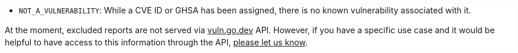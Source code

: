 - `NOT_A_VULNERABILITY`: While a CVE ID or GHSA has been assigned, there is no
  known vulnerability associated with it.

At the moment, excluded reports are not served via
[vuln.go.dev](https://vuln.go.dev) API. However, if you have
a specific use case and it would be helpful to have access to this information
through the API,
[please let us know](https://go.dev/s/govulncheck-feedback).
